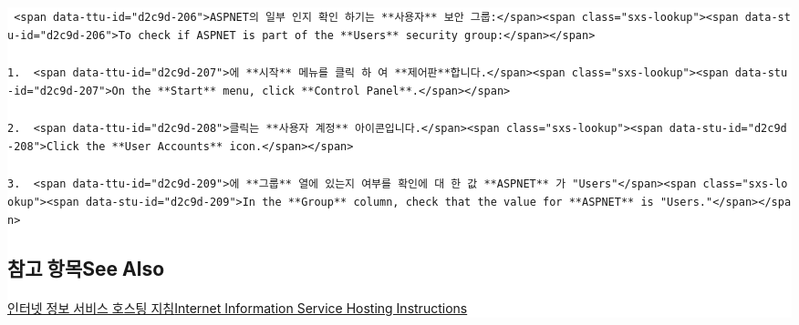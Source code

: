      <span data-ttu-id="d2c9d-206">ASPNET의 일부 인지 확인 하기는 **사용자** 보안 그룹:</span><span class="sxs-lookup"><span data-stu-id="d2c9d-206">To check if ASPNET is part of the **Users** security group:</span></span>  
  
    1.  <span data-ttu-id="d2c9d-207">에 **시작** 메뉴를 클릭 하 여 **제어판**합니다.</span><span class="sxs-lookup"><span data-stu-id="d2c9d-207">On the **Start** menu, click **Control Panel**.</span></span>  
  
    2.  <span data-ttu-id="d2c9d-208">클릭는 **사용자 계정** 아이콘입니다.</span><span class="sxs-lookup"><span data-stu-id="d2c9d-208">Click the **User Accounts** icon.</span></span>  
  
    3.  <span data-ttu-id="d2c9d-209">에 **그룹** 열에 있는지 여부를 확인에 대 한 값 **ASPNET** 가 "Users"</span><span class="sxs-lookup"><span data-stu-id="d2c9d-209">In the **Group** column, check that the value for **ASPNET** is "Users."</span></span>  
  
## <a name="see-also"></a><span data-ttu-id="d2c9d-210">참고 항목</span><span class="sxs-lookup"><span data-stu-id="d2c9d-210">See Also</span></span>  
 [<span data-ttu-id="d2c9d-211">인터넷 정보 서비스 호스팅 지침</span><span class="sxs-lookup"><span data-stu-id="d2c9d-211">Internet Information Service Hosting Instructions</span></span>](../../../../docs/framework/wcf/samples/internet-information-service-hosting-instructions.md)
